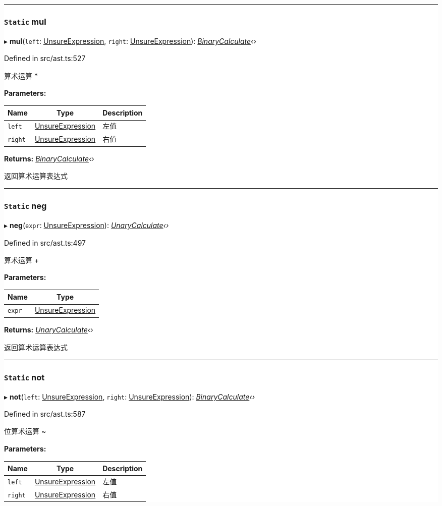 ___

### `Static` mul

▸ **mul**(`left`: [UnsureExpression](../modules/_ast_.md#unsureexpression), `right`: [UnsureExpression](../modules/_ast_.md#unsureexpression)): *[BinaryCalculate](_ast_.binarycalculate.md)‹›*

Defined in src/ast.ts:527

算术运算 *

**Parameters:**

Name | Type | Description |
------ | ------ | ------ |
`left` | [UnsureExpression](../modules/_ast_.md#unsureexpression) | 左值 |
`right` | [UnsureExpression](../modules/_ast_.md#unsureexpression) | 右值 |

**Returns:** *[BinaryCalculate](_ast_.binarycalculate.md)‹›*

返回算术运算表达式

___

### `Static` neg

▸ **neg**(`expr`: [UnsureExpression](../modules/_ast_.md#unsureexpression)): *[UnaryCalculate](_ast_.unarycalculate.md)‹›*

Defined in src/ast.ts:497

算术运算 +

**Parameters:**

Name | Type |
------ | ------ |
`expr` | [UnsureExpression](../modules/_ast_.md#unsureexpression) |

**Returns:** *[UnaryCalculate](_ast_.unarycalculate.md)‹›*

返回算术运算表达式

___

### `Static` not

▸ **not**(`left`: [UnsureExpression](../modules/_ast_.md#unsureexpression), `right`: [UnsureExpression](../modules/_ast_.md#unsureexpression)): *[BinaryCalculate](_ast_.binarycalculate.md)‹›*

Defined in src/ast.ts:587

位算术运算 ~

**Parameters:**

Name | Type | Description |
------ | ------ | ------ |
`left` | [UnsureExpression](../modules/_ast_.md#unsureexpression) | 左值 |
`right` | [UnsureExpression](../modules/_ast_.md#unsureexpression) | 右值 |
